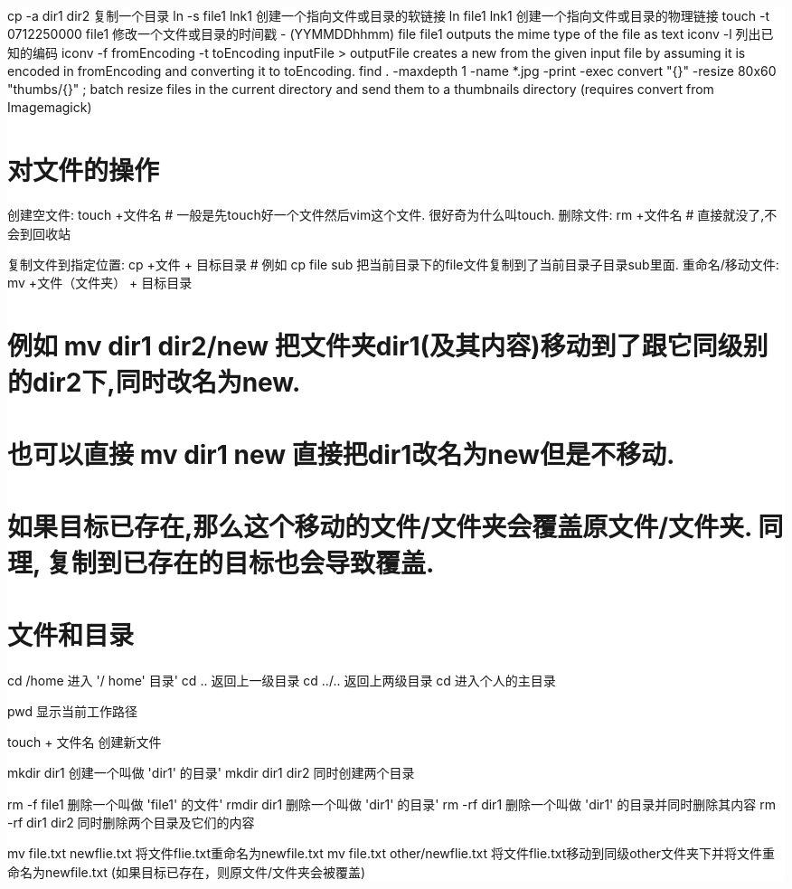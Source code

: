 cp -a dir1 dir2 复制一个目录 
ln -s file1 lnk1 创建一个指向文件或目录的软链接 
ln file1 lnk1 创建一个指向文件或目录的物理链接 
touch -t 0712250000 file1 修改一个文件或目录的时间戳 - (YYMMDDhhmm) 
file file1 outputs the mime type of the file as text 
iconv -l 列出已知的编码 
iconv -f fromEncoding -t toEncoding inputFile > outputFile creates a new from the given input file by assuming it is encoded in fromEncoding and converting it to toEncoding. 
find . -maxdepth 1 -name *.jpg -print -exec convert "{}" -resize 80x60 "thumbs/{}" \; batch resize files in the current directory and send them to a thumbnails directory (requires convert from Imagemagick) 

# 对文件的操作

创建空文件:   touch +文件名   # 一般是先touch好一个文件然后vim这个文件. 很好奇为什么叫touch.
删除文件:  rm +文件名         # 直接就没了,不会到回收站

复制文件到指定位置: cp +文件 + 目标目录  # 例如 cp file sub 把当前目录下的file文件复制到了当前目录子目录sub里面.
重命名/移动文件: mv +文件（文件夹） + 目标目录

# 例如 mv dir1 dir2/new 把文件夹dir1(及其内容)移动到了跟它同级别的dir2下,同时改名为new.

# 也可以直接 mv dir1 new 直接把dir1改名为new但是不移动.

# 如果目标已存在,那么这个移动的文件/文件夹会覆盖原文件/文件夹.  同理, 复制到已存在的目标也会导致覆盖.

# 文件和目录 
cd /home 进入 '/ home' 目录' 
cd .. 返回上一级目录 
cd ../.. 返回上两级目录
cd 进入个人的主目录

pwd 显示当前工作路径

touch + 文件名 创建新文件

mkdir dir1 创建一个叫做 'dir1' 的目录'
mkdir dir1 dir2 同时创建两个目录

rm -f file1 删除一个叫做 'file1' 的文件'
rmdir dir1 删除一个叫做 'dir1' 的目录'
rm -rf dir1 删除一个叫做 'dir1' 的目录并同时删除其内容
rm -rf dir1 dir2 同时删除两个目录及它们的内容

mv file.txt newflie.txt 将文件flie.txt重命名为newfile.txt
mv file.txt other/newflie.txt 将文件flie.txt移动到同级other文件夹下并将文件重命名为newfile.txt
(如果目标已存在，则原文件/文件夹会被覆盖)
